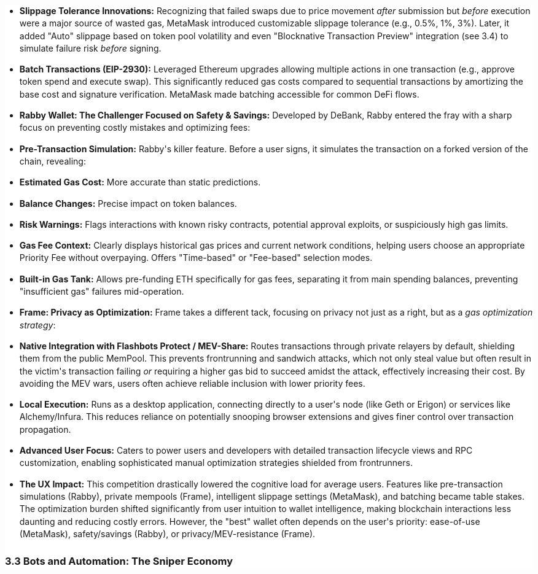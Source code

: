 *   **Slippage Tolerance Innovations:** Recognizing that failed swaps due to price movement *after* submission but *before* execution were a major source of wasted gas, MetaMask introduced customizable slippage tolerance (e.g., 0.5%, 1%, 3%). Later, it added "Auto" slippage based on token pool volatility and even "Blocknative Transaction Preview" integration (see 3.4) to simulate failure risk *before* signing.

*   **Batch Transactions (EIP-2930):** Leveraged Ethereum upgrades allowing multiple actions in one transaction (e.g., approve token spend and execute swap). This significantly reduced gas costs compared to sequential transactions by amortizing the base cost and signature verification. MetaMask made batching accessible for common DeFi flows.

*   **Rabby Wallet: The Challenger Focused on Safety & Savings:** Developed by DeBank, Rabby entered the fray with a sharp focus on preventing costly mistakes and optimizing fees:

*   **Pre-Transaction Simulation:** Rabby's killer feature. Before a user signs, it simulates the transaction on a forked version of the chain, revealing:

*   **Estimated Gas Cost:** More accurate than static predictions.

*   **Balance Changes:** Precise impact on token balances.

*   **Risk Warnings:** Flags interactions with known risky contracts, potential approval exploits, or suspiciously high gas limits.

*   **Gas Fee Context:** Clearly displays historical gas prices and current network conditions, helping users choose an appropriate Priority Fee without overpaying. Offers "Time-based" or "Fee-based" selection modes.

*   **Built-in Gas Tank:** Allows pre-funding ETH specifically for gas fees, separating it from main spending balances, preventing "insufficient gas" failures mid-operation.

*   **Frame: Privacy as Optimization:** Frame takes a different tack, focusing on privacy not just as a right, but as a *gas optimization strategy*:

*   **Native Integration with Flashbots Protect / MEV-Share:** Routes transactions through private relayers by default, shielding them from the public MemPool. This prevents frontrunning and sandwich attacks, which not only steal value but often result in the victim's transaction failing *or* requiring a higher gas bid to succeed amidst the attack, effectively increasing their cost. By avoiding the MEV wars, users often achieve reliable inclusion with lower priority fees.

*   **Local Execution:** Runs as a desktop application, connecting directly to a user's node (like Geth or Erigon) or services like Alchemy/Infura. This reduces reliance on potentially snooping browser extensions and gives finer control over transaction propagation.

*   **Advanced User Focus:** Caters to power users and developers with detailed transaction lifecycle views and RPC customization, enabling sophisticated manual optimization strategies shielded from frontrunners.

*   **The UX Impact:** This competition drastically lowered the cognitive load for average users. Features like pre-transaction simulations (Rabby), private mempools (Frame), intelligent slippage settings (MetaMask), and batching became table stakes. The optimization burden shifted significantly from user intuition to wallet intelligence, making blockchain interactions less daunting and reducing costly errors. However, the "best" wallet often depends on the user's priority: ease-of-use (MetaMask), safety/savings (Rabby), or privacy/MEV-resistance (Frame).

### 3.3 Bots and Automation: The Sniper Economy

